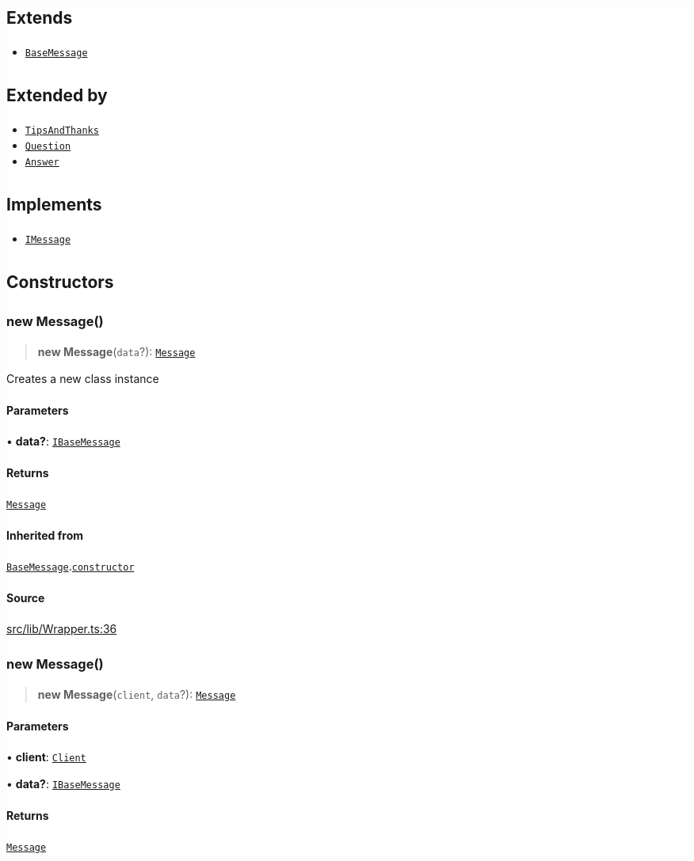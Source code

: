 ## Extends

- [`BaseMessage`](api%5Cclasses%5CBaseMessage.md)

## Extended by

- [`TipsAndThanks`](api%5Cclasses%5CTipsAndThanks.md)
- [`Question`](api%5Cclasses%5CQuestion.md)
- [`Answer`](api%5Cclasses%5CAnswer.md)

## Implements

- [`IMessage`](api%5Cinterfaces%5CIMessage.md)

## Constructors

### new Message()

> **new Message**(`data`?): [`Message`](api%5Cclasses%5CMessage.md)

Creates a new class instance

#### Parameters

• **data?**: [`IBaseMessage`](api%5Cinterfaces%5CIBaseMessage.md)

#### Returns

[`Message`](api%5Cclasses%5CMessage.md)

#### Inherited from

[`BaseMessage`](api%5Cclasses%5CBaseMessage.md).[`constructor`](api%5Cclasses%5CBaseMessage.md#constructors)

#### Source

[src/lib/Wrapper.ts:36](https://github.com/bhavjitChauhan/khan-api/blob/214cc6672777162cd3ec638a3ad3a22f7fe37e04/src/lib/Wrapper.ts#L36)

### new Message()

> **new Message**(`client`, `data`?): [`Message`](api%5Cclasses%5CMessage.md)

#### Parameters

• **client**: [`Client`](api%5Cclasses%5CClient.md)

• **data?**: [`IBaseMessage`](api%5Cinterfaces%5CIBaseMessage.md)

#### Returns

[`Message`](api%5Cclasses%5CMessage.md)
